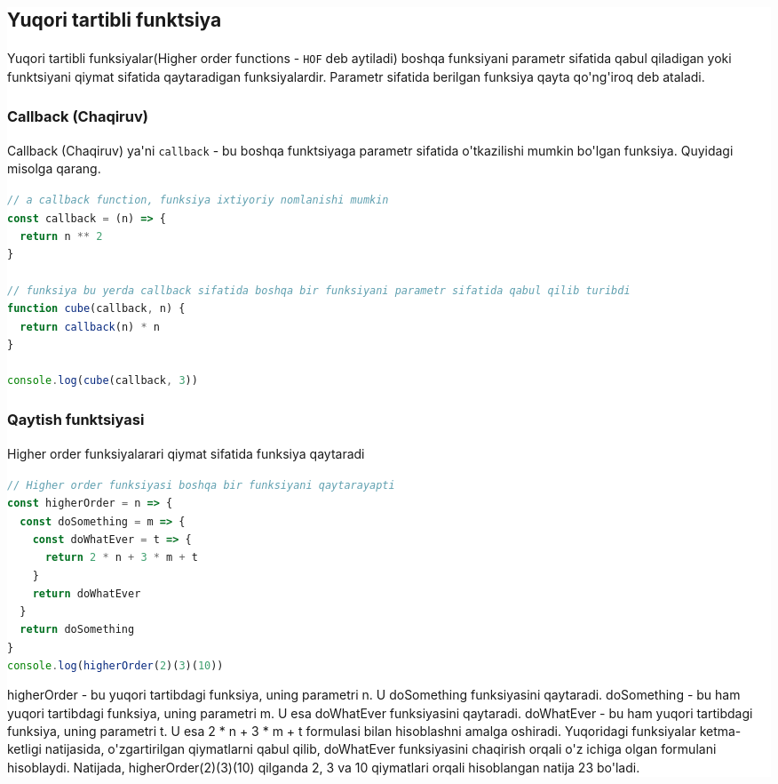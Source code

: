## Yuqori tartibli funktsiya

Yuqori tartibli funksiyalar(Higher order functions - `HOF` deb aytiladi) boshqa funksiyani parametr sifatida qabul qiladigan yoki funktsiyani qiymat sifatida qaytaradigan funksiyalardir. Parametr sifatida berilgan funksiya qayta qo'ng'iroq deb ataladi.

### Callback (Chaqiruv)

Callback (Chaqiruv) ya'ni `callback` - bu boshqa funktsiyaga parametr sifatida o'tkazilishi mumkin bo'lgan funksiya. Quyidagi misolga qarang.

```js
// a callback function, funksiya ixtiyoriy nomlanishi mumkin
const callback = (n) => {
  return n ** 2
}
​
// funksiya bu yerda callback sifatida boshqa bir funksiyani parametr sifatida qabul qilib turibdi
function cube(callback, n) {
  return callback(n) * n
}
​
console.log(cube(callback, 3))
```

### Qaytish funktsiyasi

Higher order funksiyalarari qiymat sifatida funksiya qaytaradi
​

```js
// Higher order funksiyasi boshqa bir funksiyani qaytarayapti
const higherOrder = n => {
  const doSomething = m => {
    const doWhatEver = t => {
      return 2 * n + 3 * m + t
    }
    return doWhatEver
  }
  return doSomething
}
console.log(higherOrder(2)(3)(10))
```
higherOrder - bu yuqori tartibdagi funksiya, uning parametri n. U doSomething funksiyasini qaytaradi.
doSomething - bu ham yuqori tartibdagi funksiya, uning parametri m. U esa doWhatEver funksiyasini qaytaradi.
doWhatEver - bu ham yuqori tartibdagi funksiya, uning parametri t. U esa 2 * n + 3 * m + t formulasi bilan hisoblashni amalga oshiradi.
Yuqoridagi funksiyalar ketma-ketligi natijasida, o'zgartirilgan qiymatlarni qabul qilib, doWhatEver funksiyasini chaqirish orqali o'z ichiga olgan formulani hisoblaydi. Natijada, higherOrder(2)(3)(10) qilganda 2, 3 va 10 qiymatlari orqali hisoblangan natija 23 bo'ladi.
